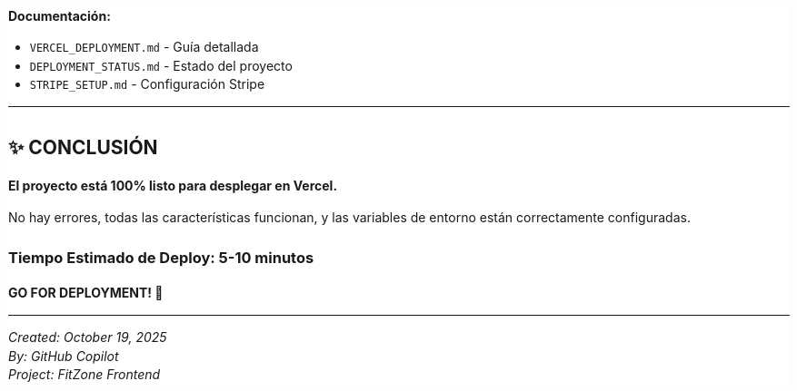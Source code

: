 **Documentación:**
- `VERCEL_DEPLOYMENT.md` - Guía detallada
- `DEPLOYMENT_STATUS.md` - Estado del proyecto
- `STRIPE_SETUP.md` - Configuración Stripe

---

## ✨ CONCLUSIÓN

**El proyecto está 100% listo para desplegar en Vercel.**

No hay errores, todas las características funcionan, y las variables de entorno están correctamente configuradas.

### Tiempo Estimado de Deploy: 5-10 minutos

**GO FOR DEPLOYMENT! 🚀**

---

*Created: October 19, 2025*  
*By: GitHub Copilot*  
*Project: FitZone Frontend*
